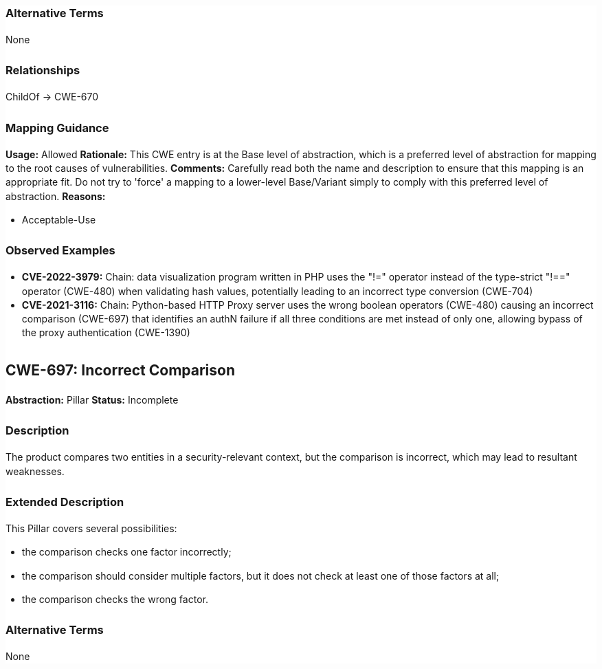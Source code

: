 ### Alternative Terms
None

### Relationships
ChildOf -> CWE-670

### Mapping Guidance
**Usage:** Allowed
**Rationale:** This CWE entry is at the Base level of abstraction, which is a preferred level of abstraction for mapping to the root causes of vulnerabilities.
**Comments:** Carefully read both the name and description to ensure that this mapping is an appropriate fit. Do not try to 'force' a mapping to a lower-level Base/Variant simply to comply with this preferred level of abstraction.
**Reasons:**
- Acceptable-Use



### Observed Examples
- **CVE-2022-3979:** Chain: data visualization program written in PHP uses the "!=" operator instead of the type-strict "!==" operator (CWE-480) when validating hash values, potentially leading to an incorrect type conversion (CWE-704)
- **CVE-2021-3116:** Chain: Python-based HTTP Proxy server uses the wrong boolean operators (CWE-480) causing an incorrect comparison (CWE-697) that identifies an authN failure if all three conditions are met instead of only one, allowing bypass of the proxy authentication (CWE-1390)




## CWE-697: Incorrect Comparison
**Abstraction:** Pillar
**Status:** Incomplete

### Description
The product compares two entities in a security-relevant context, but the comparison is incorrect, which may lead to resultant weaknesses.

### Extended Description


This Pillar covers several possibilities:


  - the comparison checks one factor incorrectly;

  - the comparison should consider multiple factors, but it does not check at least one of those factors at all;

  - the comparison checks the wrong factor.



### Alternative Terms
None
